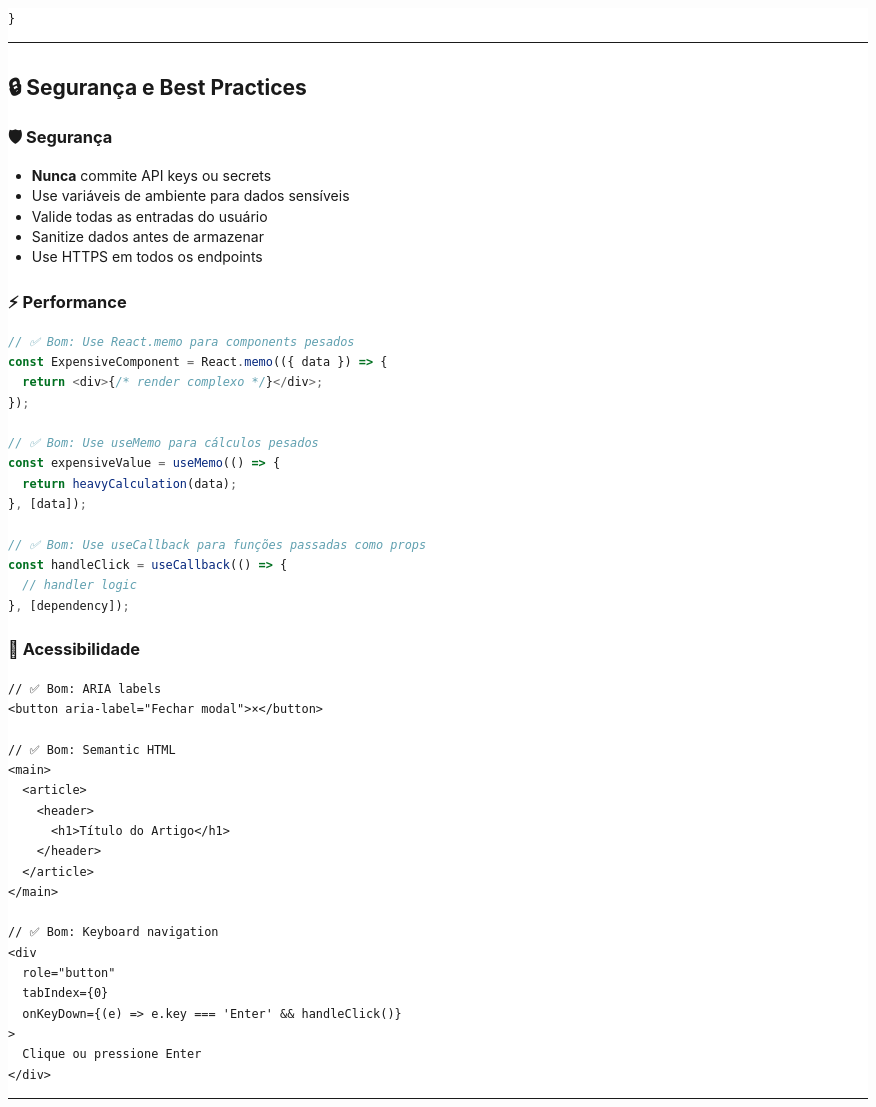 ```typescript
}
```

---

## 🔒 **Segurança e Best Practices**

### 🛡️ **Segurança**
- **Nunca** commite API keys ou secrets
- Use variáveis de ambiente para dados sensíveis
- Valide todas as entradas do usuário
- Sanitize dados antes de armazenar
- Use HTTPS em todos os endpoints

### ⚡ **Performance**
```typescript
// ✅ Bom: Use React.memo para components pesados
const ExpensiveComponent = React.memo(({ data }) => {
  return <div>{/* render complexo */}</div>;
});

// ✅ Bom: Use useMemo para cálculos pesados  
const expensiveValue = useMemo(() => {
  return heavyCalculation(data);
}, [data]);

// ✅ Bom: Use useCallback para funções passadas como props
const handleClick = useCallback(() => {
  // handler logic
}, [dependency]);
```

### 🎯 **Acessibilidade**
```tsx
// ✅ Bom: ARIA labels
<button aria-label="Fechar modal">×</button>

// ✅ Bom: Semantic HTML
<main>
  <article>
    <header>
      <h1>Título do Artigo</h1>
    </header>
  </article>
</main>

// ✅ Bom: Keyboard navigation
<div
  role="button"
  tabIndex={0}
  onKeyDown={(e) => e.key === 'Enter' && handleClick()}
>
  Clique ou pressione Enter
</div>
```

---
